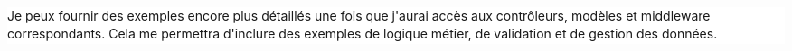 


Je peux fournir des exemples encore plus détaillés une fois que j'aurai accès aux contrôleurs, modèles et middleware correspondants. Cela me permettra d'inclure des exemples de logique métier, de validation et de gestion des données.